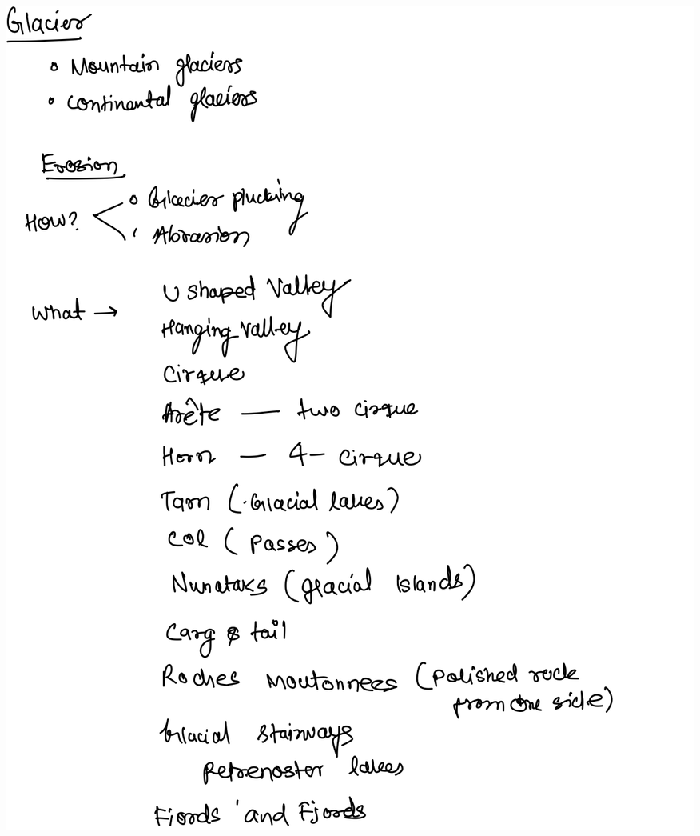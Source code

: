 ![Physical Geography - भौतिक भूगोल](<Z9 Obsidian-files/Media/DOCX/Physical Geography - भौतिक भूगोल 27.png>)
